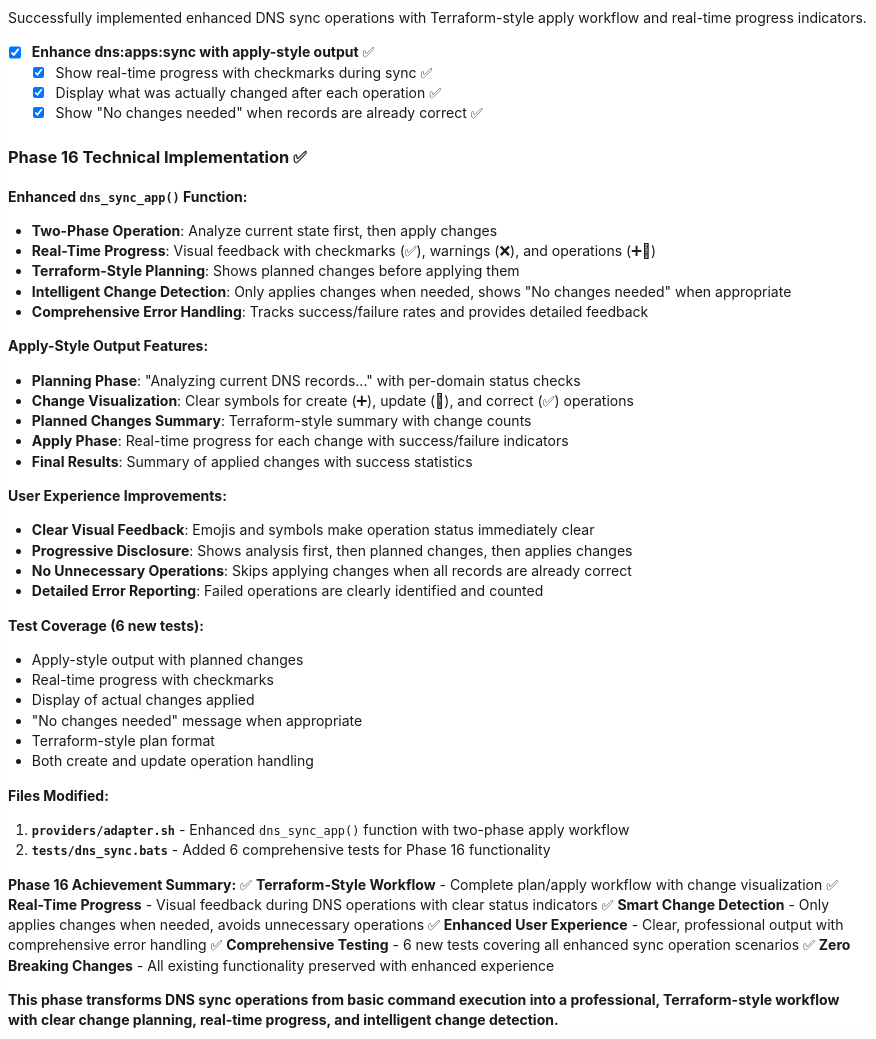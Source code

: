 Successfully implemented enhanced DNS sync operations with Terraform-style apply workflow and real-time progress indicators.

- [x] **Enhance dns:apps:sync with apply-style output** ✅
  - [x] Show real-time progress with checkmarks during sync ✅
  - [x] Display what was actually changed after each operation ✅
  - [x] Show "No changes needed" when records are already correct ✅

### Phase 16 Technical Implementation ✅

**Enhanced `dns_sync_app()` Function:**
- **Two-Phase Operation**: Analyze current state first, then apply changes
- **Real-Time Progress**: Visual feedback with checkmarks (✅), warnings (❌), and operations (➕🔄)
- **Terraform-Style Planning**: Shows planned changes before applying them
- **Intelligent Change Detection**: Only applies changes when needed, shows "No changes needed" when appropriate
- **Comprehensive Error Handling**: Tracks success/failure rates and provides detailed feedback

**Apply-Style Output Features:**
- **Planning Phase**: "Analyzing current DNS records..." with per-domain status checks
- **Change Visualization**: Clear symbols for create (➕), update (🔄), and correct (✅) operations
- **Planned Changes Summary**: Terraform-style summary with change counts
- **Apply Phase**: Real-time progress for each change with success/failure indicators
- **Final Results**: Summary of applied changes with success statistics

**User Experience Improvements:**
- **Clear Visual Feedback**: Emojis and symbols make operation status immediately clear
- **Progressive Disclosure**: Shows analysis first, then planned changes, then applies changes
- **No Unnecessary Operations**: Skips applying changes when all records are already correct
- **Detailed Error Reporting**: Failed operations are clearly identified and counted

**Test Coverage (6 new tests):**
- Apply-style output with planned changes
- Real-time progress with checkmarks
- Display of actual changes applied
- "No changes needed" message when appropriate
- Terraform-style plan format
- Both create and update operation handling

**Files Modified:**
1. **`providers/adapter.sh`** - Enhanced `dns_sync_app()` function with two-phase apply workflow
2. **`tests/dns_sync.bats`** - Added 6 comprehensive tests for Phase 16 functionality

**Phase 16 Achievement Summary:**
✅ **Terraform-Style Workflow** - Complete plan/apply workflow with change visualization
✅ **Real-Time Progress** - Visual feedback during DNS operations with clear status indicators
✅ **Smart Change Detection** - Only applies changes when needed, avoids unnecessary operations
✅ **Enhanced User Experience** - Clear, professional output with comprehensive error handling
✅ **Comprehensive Testing** - 6 new tests covering all enhanced sync operation scenarios
✅ **Zero Breaking Changes** - All existing functionality preserved with enhanced experience

**This phase transforms DNS sync operations from basic command execution into a professional, Terraform-style workflow with clear change planning, real-time progress, and intelligent change detection.**
